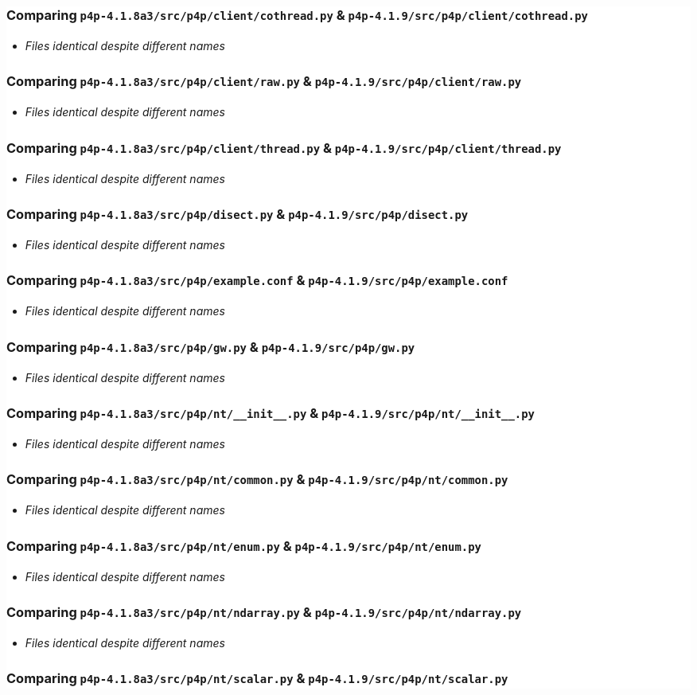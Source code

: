 ### Comparing `p4p-4.1.8a3/src/p4p/client/cothread.py` & `p4p-4.1.9/src/p4p/client/cothread.py`

 * *Files identical despite different names*

### Comparing `p4p-4.1.8a3/src/p4p/client/raw.py` & `p4p-4.1.9/src/p4p/client/raw.py`

 * *Files identical despite different names*

### Comparing `p4p-4.1.8a3/src/p4p/client/thread.py` & `p4p-4.1.9/src/p4p/client/thread.py`

 * *Files identical despite different names*

### Comparing `p4p-4.1.8a3/src/p4p/disect.py` & `p4p-4.1.9/src/p4p/disect.py`

 * *Files identical despite different names*

### Comparing `p4p-4.1.8a3/src/p4p/example.conf` & `p4p-4.1.9/src/p4p/example.conf`

 * *Files identical despite different names*

### Comparing `p4p-4.1.8a3/src/p4p/gw.py` & `p4p-4.1.9/src/p4p/gw.py`

 * *Files identical despite different names*

### Comparing `p4p-4.1.8a3/src/p4p/nt/__init__.py` & `p4p-4.1.9/src/p4p/nt/__init__.py`

 * *Files identical despite different names*

### Comparing `p4p-4.1.8a3/src/p4p/nt/common.py` & `p4p-4.1.9/src/p4p/nt/common.py`

 * *Files identical despite different names*

### Comparing `p4p-4.1.8a3/src/p4p/nt/enum.py` & `p4p-4.1.9/src/p4p/nt/enum.py`

 * *Files identical despite different names*

### Comparing `p4p-4.1.8a3/src/p4p/nt/ndarray.py` & `p4p-4.1.9/src/p4p/nt/ndarray.py`

 * *Files identical despite different names*

### Comparing `p4p-4.1.8a3/src/p4p/nt/scalar.py` & `p4p-4.1.9/src/p4p/nt/scalar.py`
